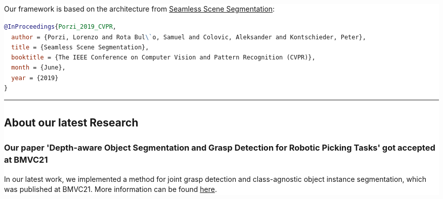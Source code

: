 Our framework is based on the architecture from [Seamless Scene Segmentation](https://github.com/mapillary/seamseg):

```bibtex
@InProceedings{Porzi_2019_CVPR,
  author = {Porzi, Lorenzo and Rota Bul\`o, Samuel and Colovic, Aleksander and Kontschieder, Peter},
  title = {Seamless Scene Segmentation},
  booktitle = {The IEEE Conference on Computer Vision and Pattern Recognition (CVPR)},
  month = {June},
  year = {2019}
}
```

---

## About our latest Research

### Our paper 'Depth-aware Object Segmentation and Grasp Detection for Robotic Picking Tasks' got accepted at BMVC21

In our latest work, we implemented a method for joint grasp detection and class-agnostic object instance segmentation,
which was published at BMVC21.
More information can be found [here](https://files.icg.tugraz.at/f/7bdf05241b64417989ff/).
